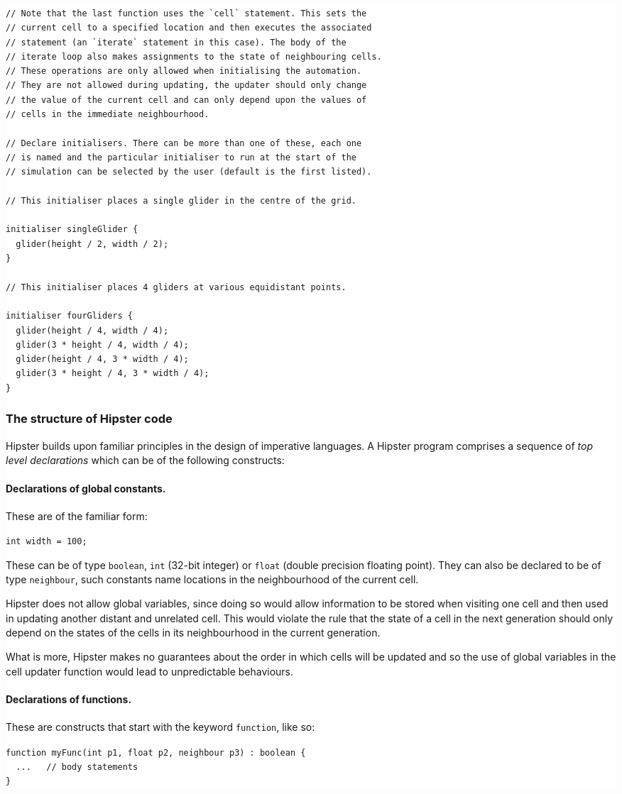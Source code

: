     // Note that the last function uses the `cell` statement. This sets the
    // current cell to a specified location and then executes the associated
    // statement (an `iterate` statement in this case). The body of the 
    // iterate loop also makes assignments to the state of neighbouring cells.
    // These operations are only allowed when initialising the automation.
    // They are not allowed during updating, the updater should only change
    // the value of the current cell and can only depend upon the values of 
    // cells in the immediate neighbourhood.

    // Declare initialisers. There can be more than one of these, each one
    // is named and the particular initialiser to run at the start of the
    // simulation can be selected by the user (default is the first listed).

    // This initialiser places a single glider in the centre of the grid.

    initialiser singleGlider {
      glider(height / 2, width / 2);
    }

    // This initialiser places 4 gliders at various equidistant points.

    initialiser fourGliders {
      glider(height / 4, width / 4);
      glider(3 * height / 4, width / 4);
      glider(height / 4, 3 * width / 4);
      glider(3 * height / 4, 3 * width / 4);
    }

### The structure of Hipster code ###

Hipster builds upon familiar principles in the design of imperative languages. A Hipster program comprises a sequence of _top level declarations_ which can be of the following constructs:

#### Declarations of global constants. ###

These are of the familiar form:

    int width = 100;

These can be of type `boolean`, `int` (32-bit integer) or `float` (double precision floating point). They can also be declared to be of type `neighbour`, such constants name locations in the neighbourhood of the current cell.

Hipster does not allow global variables, since doing so would allow information to be stored when visiting one cell and then used in updating another distant and unrelated cell. This would violate the rule that the state of a cell in the next generation should only depend on the states of the cells in its neighbourhood in the current generation.

What is more, Hipster makes no guarantees about the order in which cells will be updated and so the use of global variables in the cell updater function would lead to unpredictable behaviours.

#### Declarations of functions. #### 

These are constructs that start with the keyword `function`, like so:

    function myFunc(int p1, float p2, neighbour p3) : boolean {
      ...   // body statements
    }

